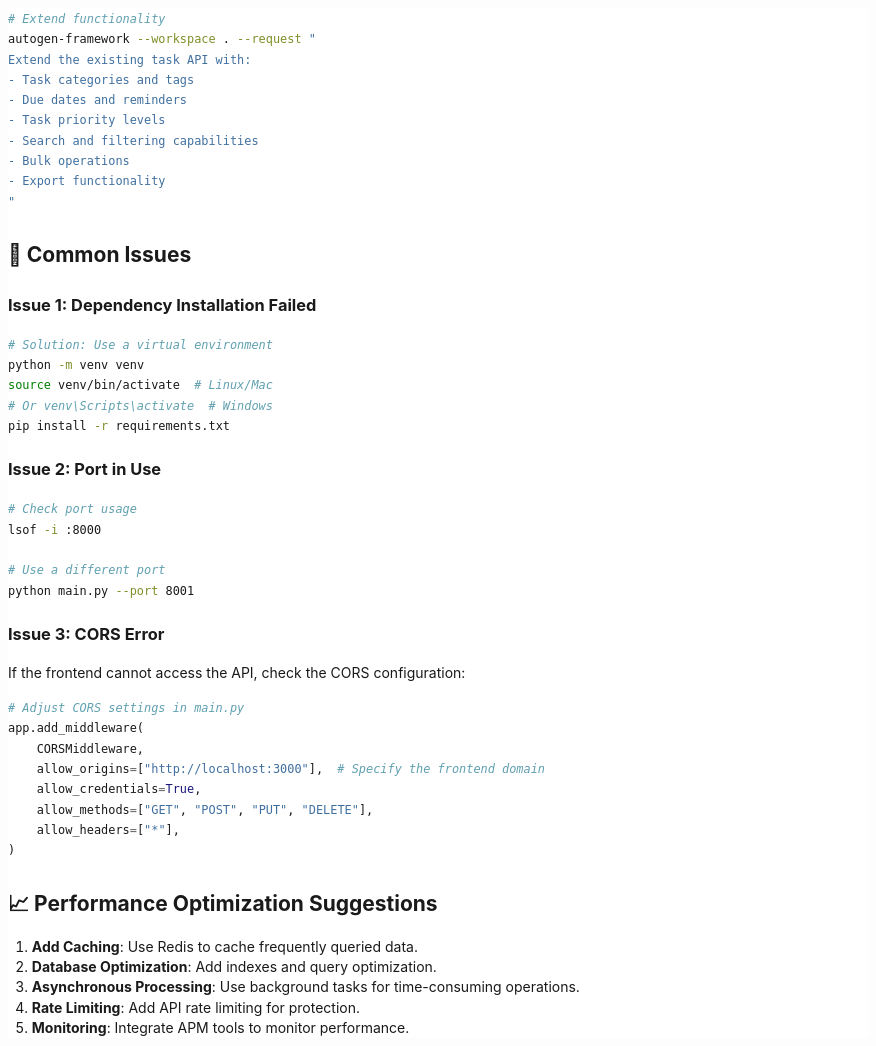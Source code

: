 ```bash
# Extend functionality
autogen-framework --workspace . --request "
Extend the existing task API with:
- Task categories and tags
- Due dates and reminders
- Task priority levels
- Search and filtering capabilities
- Bulk operations
- Export functionality
"
```

## 🐛 Common Issues

### Issue 1: Dependency Installation Failed

```bash
# Solution: Use a virtual environment
python -m venv venv
source venv/bin/activate  # Linux/Mac
# Or venv\Scripts\activate  # Windows
pip install -r requirements.txt
```

### Issue 2: Port in Use

```bash
# Check port usage
lsof -i :8000

# Use a different port
python main.py --port 8001
```

### Issue 3: CORS Error

If the frontend cannot access the API, check the CORS configuration:
```python
# Adjust CORS settings in main.py
app.add_middleware(
    CORSMiddleware,
    allow_origins=["http://localhost:3000"],  # Specify the frontend domain
    allow_credentials=True,
    allow_methods=["GET", "POST", "PUT", "DELETE"],
    allow_headers=["*"],
)
```

## 📈 Performance Optimization Suggestions

1.  **Add Caching**: Use Redis to cache frequently queried data.
2.  **Database Optimization**: Add indexes and query optimization.
3.  **Asynchronous Processing**: Use background tasks for time-consuming operations.
4.  **Rate Limiting**: Add API rate limiting for protection.
5.  **Monitoring**: Integrate APM tools to monitor performance.
